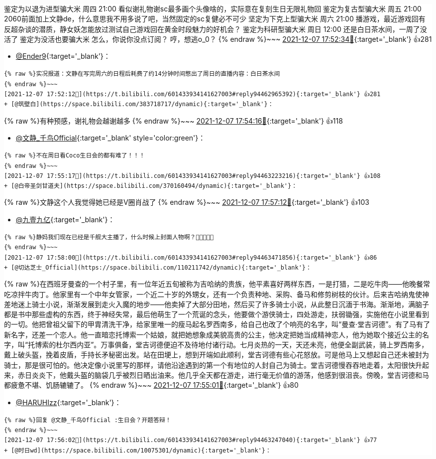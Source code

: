 鉴定为以退为进型骗大米
周四 21:00 看似谢礼物谢sc最多画个头像啥的，实际意在复刻生日无限礼物回
鉴定为复古型骗大米
周五 21:00 2060前面加上文静de，什么意思我不用多说了吧，当然固定的sc复健必不可少
坚定为下克上型骗大米
周六 21:00 播游戏，最近游戏回有反超杂谈的潜质，静女妖怎能放过测试自己游戏回在黄金时段魅力的好机会？
鉴定为科研型骗大米
周日 12:00 还是白日茶水间，一周了没活了
鉴定为没活也要骗大米
怎么，你说你没点订阅？
哼，想逃o_0？
{% endraw %}~~~
[2021-12-07 17:52:34🔗](https://t.bilibili.com/601433934141627003#reply94463051152){:target='_blank'} 👍281
+ [@Ender9](https://space.bilibili.com/1986662/dynamic){:target='_blank'}：
~~~
{% raw %}实况报道：文静在写完周六的日程后耗费了约14分钟时间憋出了周日的直播内容：白日茶水间
{% endraw %}~~~
[2021-12-07 17:52:12🔗](https://t.bilibili.com/601433934141627003#reply94462965392){:target='_blank'} 👍281
+ [@筑壁白](https://space.bilibili.com/383718717/dynamic){:target='_blank'}：
~~~
{% raw %}有种预感，谢礼物会越谢越多
{% endraw %}~~~
[2021-12-07 17:54:16🔗](https://t.bilibili.com/601433934141627003#reply94463140656){:target='_blank'} 👍118
+ [@文静_千鸟Official](https://space.bilibili.com/667526012/dynamic){:target='_blank' style='color:green'}：
~~~
{% raw %}不在周日看Coco生日会的都有难了！！！
{% endraw %}~~~
[2021-12-07 17:55:17🔗](https://t.bilibili.com/601433934141627003#reply94463223216){:target='_blank'} 👍108
+ [@白帝圣剑甘道夫](https://space.bilibili.com/370160494/dynamic){:target='_blank'}：
~~~
{% raw %}文静这个人我觉得她已经是V圈肖战了
{% endraw %}~~~
[2021-12-07 17:57:12🔗](https://t.bilibili.com/601433934141627003#reply94463387296){:target='_blank'} 👍103
+ [@九壹九亿](https://space.bilibili.com/29755625/dynamic){:target='_blank'}：
~~~
{% raw %}静妈我们现在已经是千舰大主播了，什么时候上封面人物啊？🤗🤗🤗🤗🤗
{% endraw %}~~~
[2021-12-07 17:58:00🔗](https://t.bilibili.com/601433934141627003#reply94463471856){:target='_blank'} 👍86
+ [@切达芝士_Official](https://space.bilibili.com/110211742/dynamic){:target='_blank'}：
~~~
{% raw %}在西班牙曼查的一个村子里，有一位年近五旬被称为吉哈纳的贵族，他平素喜好两样东西，一是打猎，二是吃牛肉——他晚餐常吃凉拌牛肉丁。他家里有一个中年女管家，一个近二十岁的外甥女，还有一个负责种地、采购、备马和修剪树枝的伙计。后来吉哈纳鬼使神差地迷上骑士小说，渐渐发展到走火入魔的地步——他卖掉了大部分田地，然后买了许多骑士小说，从此整日沉湎于书海。渐渐地，满脑子都是书中那些虚构的东西，终于神经失常，最后他萌生了一个荒诞的念头，他要做个游侠骑士，四处游走，扶弱锄强，实施他在小说里看到的一切。他把曾祖父留下的甲胄清洗干净，给家里唯一的瘦马起名罗西南多，给自己也改了个响亮的名字，叫“曼查·堂吉诃德”。有了马有了新名字，还差一个恋人。他一直暗恋托博索一个姑娘，就把她想象成美貌高贵的公主，他决定把她当成精神恋人，他为她取个接近公主的名字，叫“托博索的杜尔西内亚”。万事俱备，堂吉诃德便迫不及待地付诸行动。七月炎热的一天，天还未亮，他便全副武装，骑上罗西南多，戴上破头盔，挽着皮盾，手持长矛秘密出发。站在田埂上，想到开端如此顺利，堂吉诃德有些心花怒放。可是他马上又想起自己还未被封为骑士，那是很可怕的。他决定像小说里写的那样，请他沿途遇到的第一个有地位的人封自己为骑士。堂吉诃德慢吞吞地走着，太阳很快升起来，赤日炎炎下，他戴头盔的脑袋几乎被烈日晒出油来。他几乎全天都在游走，进行毫无价值的游荡，他感到很沮丧。傍晚，堂吉诃德和马都疲惫不堪、饥肠辘辘了。
{% endraw %}~~~
[2021-12-07 17:55:01🔗](https://t.bilibili.com/601433934141627003#reply94463162288){:target='_blank'} 👍80
+ [@HARUHIzz](https://space.bilibili.com/120279/dynamic){:target='_blank'}：
~~~
{% raw %}回复 @文静_千鸟Official :生日会？开题答辩！
{% endraw %}~~~
[2021-12-07 17:56:02🔗](https://t.bilibili.com/601433934141627003#reply94463247040){:target='_blank'} 👍77
+ [@时日wd](https://space.bilibili.com/10075301/dynamic){:target='_blank'}：
~~~
